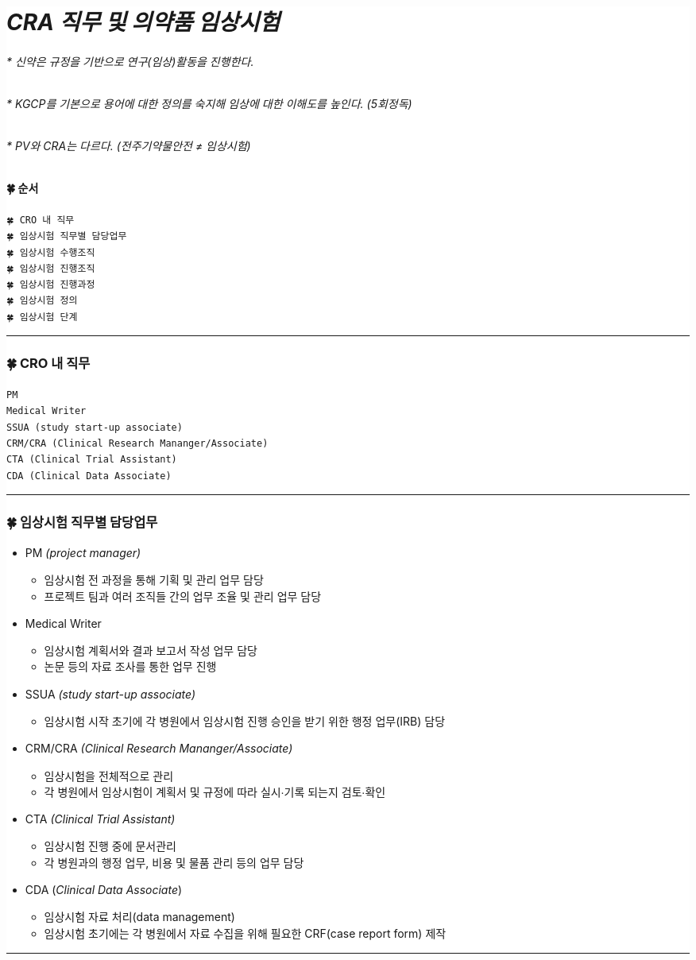 # _CRA 직무 및 의약품 임상시험_

###### * 신약은 규정을 기반으로 연구(임상)활동을 진행한다.
###### * KGCP를 기본으로 용어에 대한 정의를 숙지해 임상에 대한 이해도를 높인다. (5회정독)
###### * PV와 CRA는 다르다. (전주기약물안전 ≠ 임상시험)

#### 🍀 순서
    🍀 CRO 내 직무
    🍀 임상시험 직무별 담당업무
    🍀 임상시험 수행조직
    🍀 임상시험 진행조직
    🍀 임상시험 진행과정
    🍀 임상시험 정의
    🍀 임상시험 단계

---
### 🍀 CRO 내 직무
    PM
    Medical Writer
    SSUA (study start-up associate)
    CRM/CRA (Clinical Research Mananger/Associate)
    CTA (Clinical Trial Assistant)
    CDA (Clinical Data Associate)
---

### 🍀 __임상시험 직무별 담당업무__
+ PM _(project manager)_
  + 임상시험 전 과정을 통해 기획 및 관리 업무 담당
  + 프로젝트 팀과 여러 조직들 간의 업무 조율 및 관리 업무 담당
  

+ Medical Writer
  + 임상시험 계획서와 결과 보고서 작성 업무 담당
  + 논문 등의 자료 조사를 통한 업무 진행
  

+ SSUA _(study start-up associate)_
  + 임상시험 시작 초기에 각 병원에서 임상시험 진행 승인을 받기 위한 행정 업무(IRB) 담당


+ CRM/CRA _(Clinical Research Mananger/Associate)_
  + 임상시험을 전체적으로 관리
  + 각 병원에서 임상시험이 계획서 및 규정에 따라 실시∙기록 되는지 검토∙확인


+ CTA _(Clinical Trial Assistant)_
  + 임상시험 진행 중에 문서관리
  + 각 병원과의 행정 업무, 비용 및 물품 관리 등의 업무 담당
  

+ CDA (_Clinical Data Associate_)
  + 임상시험 자료 처리(data management)
  + 임상시험 초기에는 각 병원에서 자료 수집을 위해 필요한 CRF(case report form) 제작

---    